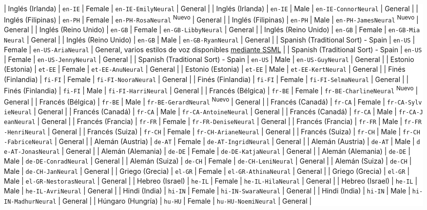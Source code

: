 | Inglés (Irlanda) | `en-IE` | Female | `en-IE-EmilyNeural` | General |
| Inglés (Irlanda) | `en-IE` | Male | `en-IE-ConnorNeural` | General |
| Inglés (Filipinas) | `en-PH` | Female | `en-PH-RosaNeural` <sup>Nuevo</sup> | General | 
| Inglés (Filipinas) | `en-PH` | Male | `en-PH-JamesNeural` <sup>Nuevo</sup> | General | 
| Inglés (Reino Unido) | `en-GB` | Female | `en-GB-LibbyNeural` | General |
| Inglés (Reino Unido) | `en-GB` | Female | `en-GB-MiaNeural` | General |
| Inglés (Reino Unido) | `en-GB` | Male | `en-GB-RyanNeural` | General |
| Spanish (Traditional Sort) - Spain | `en-US` | Female | `en-US-AriaNeural` | General, varios estilos de voz disponibles [mediante SSML](speech-synthesis-markup.md#adjust-speaking-styles) |
| Spanish (Traditional Sort) - Spain | `en-US` | Female | `en-US-JennyNeural` | General |
| Spanish (Traditional Sort) - Spain | `en-US` | Male | `en-US-GuyNeural` | General |
| Estonio (Estonia) | `et-EE` | Female | `et-EE-AnuNeural` | General |
| Estonio (Estonia) | `et-EE` | Male | `et-EE-KertNeural` | General |
| Finés (Finlandia) | `fi-FI` | Female | `fi-FI-NooraNeural` | General |
| Finés (Finlandia) | `fi-FI` | Female | `fi-FI-SelmaNeural` | General |
| Finés (Finlandia) | `fi-FI` | Male | `fi-FI-HarriNeural` | General |
| Francés (Bélgica) | `fr-BE` | Female | `fr-BE-CharlineNeural` <sup>Nuevo</sup> | General | 
| Francés (Bélgica) | `fr-BE` | Male | `fr-BE-GerardNeural` <sup>Nuevo</sup> | General | 
| Francés (Canadá) | `fr-CA` | Female | `fr-CA-SylvieNeural` | General |
| Francés (Canadá) | `fr-CA` | Male | `fr-CA-AntoineNeural` | General |
| Francés (Canadá) | `fr-CA` | Male | `fr-CA-JeanNeural` | General |
| Francés (Francia) | `fr-FR` | Female | `fr-FR-DeniseNeural` | General |
| Francés (Francia) | `fr-FR` | Male | `fr-FR-HenriNeural` | General |
| Francés (Suiza) | `fr-CH` | Female | `fr-CH-ArianeNeural` | General |
| Francés (Suiza) | `fr-CH` | Male | `fr-CH-FabriceNeural` | General |
| Alemán (Austria) | `de-AT` | Female | `de-AT-IngridNeural` | General |
| Alemán (Austria) | `de-AT` | Male | `de-AT-JonasNeural` | General |
| Alemán (Alemania) | `de-DE` | Female | `de-DE-KatjaNeural` | General |
| Alemán (Alemania) | `de-DE` | Male | `de-DE-ConradNeural` | General |
| Alemán (Suiza) | `de-CH` | Female | `de-CH-LeniNeural` | General |
| Alemán (Suiza) | `de-CH` | Male | `de-CH-JanNeural` | General |
| Griego (Grecia) | `el-GR` | Female | `el-GR-AthinaNeural` | General |
| Griego (Grecia) | `el-GR` | Male | `el-GR-NestorasNeural` | General |
| Hebreo (Israel) | `he-IL` | Female | `he-IL-HilaNeural` | General |
| Hebreo (Israel) | `he-IL` | Male | `he-IL-AvriNeural` | General |
| Hindi (India) | `hi-IN` | Female | `hi-IN-SwaraNeural` | General |
| Hindi (India) | `hi-IN` | Male | `hi-IN-MadhurNeural` | General |
| Húngaro (Hungría) | `hu-HU` | Female | `hu-HU-NoemiNeural` | General |